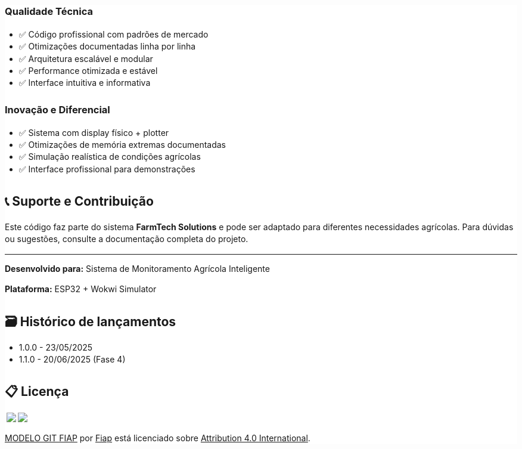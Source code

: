 ### **Qualidade Técnica**
- ✅ Código profissional com padrões de mercado
- ✅ Otimizações documentadas linha por linha
- ✅ Arquitetura escalável e modular
- ✅ Performance otimizada e estável
- ✅ Interface intuitiva e informativa

### **Inovação e Diferencial**
- ✅ Sistema com display físico + plotter
- ✅ Otimizações de memória extremas documentadas
- ✅ Simulação realística de condições agrícolas
- ✅ Interface profissional para demonstrações


## 📞 Suporte e Contribuição

Este código faz parte do sistema **FarmTech Solutions** e pode ser adaptado para diferentes necessidades agrícolas. Para dúvidas ou sugestões, consulte a documentação completa do projeto.

---

**Desenvolvido para:** Sistema de Monitoramento Agrícola Inteligente

**Plataforma:** ESP32 + Wokwi Simulator

## 🗃 Histórico de lançamentos

* 1.0.0 - 23/05/2025
* 1.1.0 - 20/06/2025 (Fase 4)

## 📋 Licença

<img style="height:22px!important;margin-left:3px;vertical-align:text-bottom;" src="https://mirrors.creativecommons.org/presskit/icons/cc.svg?ref=chooser-v1"><img style="height:22px!important;margin-left:3px;vertical-align:text-bottom;" src="https://mirrors.creativecommons.org/presskit/icons/by.svg?ref=chooser-v1"><p xmlns:cc="http://creativecommons.org/ns#" xmlns:dct="http://purl.org/dc/terms/"><a property="dct:title" rel="cc:attributionURL" href="https://github.com/agodoi/template">MODELO GIT FIAP</a> por <a rel="cc:attributionURL dct:creator" property="cc:attributionName" href="https://fiap.com.br">Fiap</a> está licenciado sobre <a href="http://creativecommons.org/licenses/by/4.0/?ref=chooser-v1" target="_blank" rel="license noopener noreferrer" style="display:inline-block;">Attribution 4.0 International</a>.</p>
